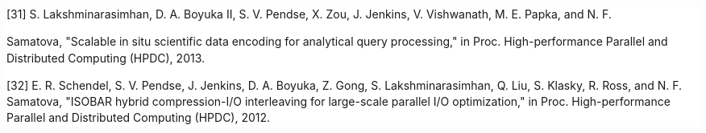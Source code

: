 [31] S. Lakshminarasimhan, D. A. Boyuka II, S. V. Pendse, X. Zou, J. Jenkins, V. Vishwanath, M. E. Papka, and N. F.

Samatova, "Scalable in situ scientific data encoding for analytical query processing," in Proc. High-performance Parallel and Distributed Computing (HPDC), 2013.

[32] E. R. Schendel, S. V. Pendse, J. Jenkins, D. A. Boyuka, Z. Gong, S. Lakshminarasimhan, Q. Liu, S. Klasky, R. Ross, and N. F. Samatova, "ISOBAR hybrid compression-I/O interleaving for large-scale parallel I/O optimization," in Proc. High-performance Parallel and Distributed Computing
(HPDC), 2012.